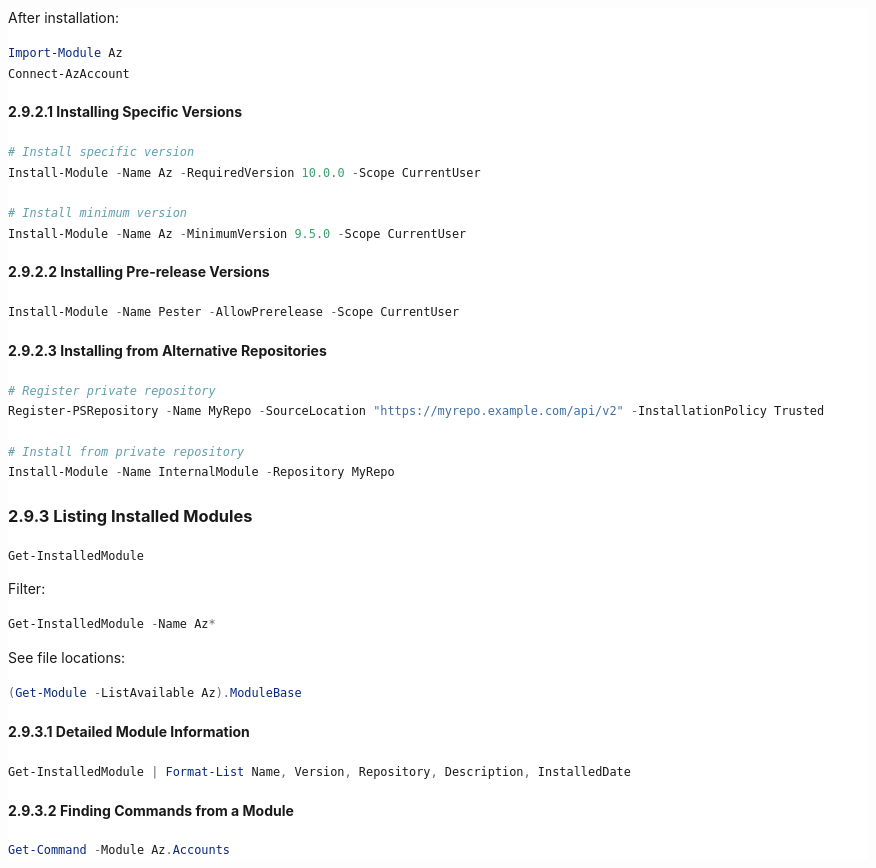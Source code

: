After installation:
```powershell
Import-Module Az
Connect-AzAccount
```

#### 2.9.2.1 Installing Specific Versions

```powershell
# Install specific version
Install-Module -Name Az -RequiredVersion 10.0.0 -Scope CurrentUser

# Install minimum version
Install-Module -Name Az -MinimumVersion 9.5.0 -Scope CurrentUser
```

#### 2.9.2.2 Installing Pre-release Versions

```powershell
Install-Module -Name Pester -AllowPrerelease -Scope CurrentUser
```

#### 2.9.2.3 Installing from Alternative Repositories

```powershell
# Register private repository
Register-PSRepository -Name MyRepo -SourceLocation "https://myrepo.example.com/api/v2" -InstallationPolicy Trusted

# Install from private repository
Install-Module -Name InternalModule -Repository MyRepo
```

### 2.9.3 Listing Installed Modules

```powershell
Get-InstalledModule
```

Filter:
```powershell
Get-InstalledModule -Name Az*
```

See file locations:
```powershell
(Get-Module -ListAvailable Az).ModuleBase
```

#### 2.9.3.1 Detailed Module Information

```powershell
Get-InstalledModule | Format-List Name, Version, Repository, Description, InstalledDate
```

#### 2.9.3.2 Finding Commands from a Module

```powershell
Get-Command -Module Az.Accounts
```
